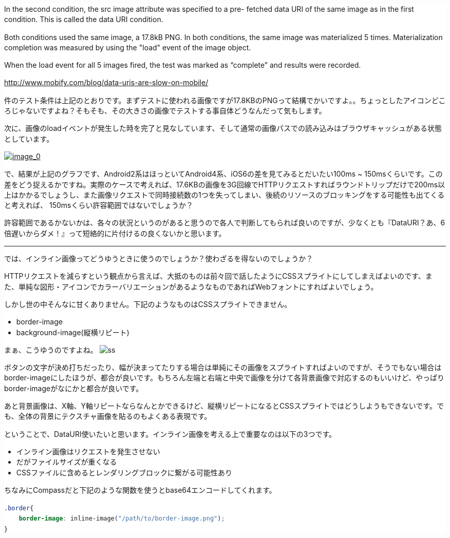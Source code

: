 In the second condition, the src image attribute was specified to a pre- fetched data URI of the same image as in the first condition. This is called the data URI condition.

Both conditions used the same image, a 17.8kB PNG. In both conditions, the same image was materialized 5 times. Materialization completion was measured by using the "load" event of the image object.

When the load event for all 5 images fired, the test was marked as “complete” and results were recorded.

<a href="http://www.mobify.com/blog/data-uris-are-slow-on-mobile/">http://www.mobify.com/blog/data-uris-are-slow-on-mobile/</a>

件のテスト条件は上記のとおりです。まずテストに使われる画像ですが17.8KBのPNGって結構でかいですよ。。ちょっとしたアイコンどころじゃないですよね？そもそも、その大きさの画像でテストする事自体どうなんだって気もします。

次に、画像のloadイベントが発生した時を完了と見なしています、そして通常の画像パスでの読み込みはブラウザキャッシュがある状態としています。

<a href="http://www.mobify.com/blog/data-uris-are-slow-on-mobile/"><img class="aligncenter size-large wp-image-5194" alt="image_0" src="/static/blog/2013/08/image_0-1024x768.png" width="540" height="405" /></a>

で、結果が上記のグラフです、Android2系はほっといてAndroid4系、iOS6の差を見てみるとだいたい100ms ~ 150msくらいです。この差をどう捉えるかですね。実際のケースで考えれば、17.6KBの画像を3G回線でHTTPリクエストすればラウンドトリップだけで200ms以上はかかるでしょうし、また画像リクエストで同時接続数の1つを失ってしまい、後続のリソースのブロッキングをする可能性も出てくると考えれば、 150msくらい許容範囲ではないでしょうか？

許容範囲であるかないかは、各々の状況というのがあると思うので各人で判断してもられば良いのですが、少なくとも『DataURI？あ、6倍遅いからダメ！』って短絡的に片付けるの良くないかと思います。

---

では、インライン画像ってどうゆうときに使うのでしょうか？使わざるを得ないのでしょうか？

HTTPリクエストを減らすという観点から言えば、大抵のものは前々回で話したようにCSSスプライトにしてしまえばよいのです、また、単純な図形・アイコンでカラーバリエーションがあるようなものであればWebフォントにすればよいでしょう。

しかし世の中そんなに甘くありません。下記のようなものはCSSスプライトできません。
<ul>
	<li><span class="code">border-image</span></li>
	<li><span class="code">background-image</span>(縦横リピート)</li>
</ul>
まぁ、こうゆうのですよね。

<img class="aligncenter size-full wp-image-5196" alt="ss" src="/static/blog/2013/08/ss1.png" width="556" height="154" />

ボタンの文字が決め打ちだったり、幅が決まってたりする場合は単純にその画像をスプライトすればよいのですが、そうでもない場合は<span class="code">border-image</span>にしたほうが、都合が良いです。もちろん左端と右端と中央で画像を分けて各背景画像で対応するのもいいけど、やっぱり<span class="code">border-image</span>がなにかと都合が良いです。

あと背景画像は、X軸、Y軸リピートならなんとかできるけど、縦横リピートになるとCSSスプライトではどうしようもできないです。でも、全体の背景にテクスチャ画像を貼るのもよくある表現です。

ということで、DataURI使いたいと思います。インライン画像を考える上で重要なのは以下の3つです。
<ul>
	<li>インライン画像はリクエストを発生させない</li>
	<li>だがファイルサイズが重くなる</li>
	<li>CSSファイルに含めるとレンダリングブロックに繋がる可能性あり</li>
</ul>
ちなみにCompassだと下記のような関数を使うとbase64エンコードしてくれます。

```css
.border{
	border-image: inline-image("/path/to/border-image.png");
}
```
